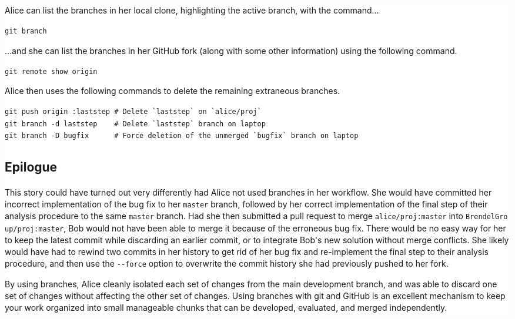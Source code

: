 Alice can list the branches in her local clone, highlighting the active branch, with the command...

```
git branch
```

...and she can list the branches in her GitHub fork (along with some other information) using the following command.

```
git remote show origin
```

Alice then uses the following commands to delete the remaining extraneous branches.

```
git push origin :laststep # Delete `laststep` on `alice/proj`
git branch -d laststep    # Delete `laststep` branch on laptop
git branch -D bugfix      # Force deletion of the unmerged `bugfix` branch on laptop
```

## Epilogue

This story could have turned out very differently had Alice not used branches in her workflow.
She would have committed her incorrect implementation of the bug fix to her `master` branch, followed by her correct implementation of the final step of their analysis procedure to the same `master` branch.
Had she then submitted a pull request to merge `alice/proj:master` into `BrendelGroup/proj:master`, Bob would not have been able to merge it because of the erroneous bug fix.
There would be no easy way for her to keep the latest commit while discarding an earlier commit, or to integrate Bob's new solution without merge conflicts.
She likely would have had to rewind two commits in her history to get rid of her bug fix and re-implement the final step to their analysis procedure, and then use the `--force` option to overwrite the commit history she had previously pushed to her fork.

By using branches, Alice cleanly isolated each set of changes from the main development branch, and was able to discard one set of changes without affecting the other set of changes.
Using branches with git and GitHub is an excellent mechanism to keep your work organized into small manageable chunks that can be developed, evaluated, and merged independently.
